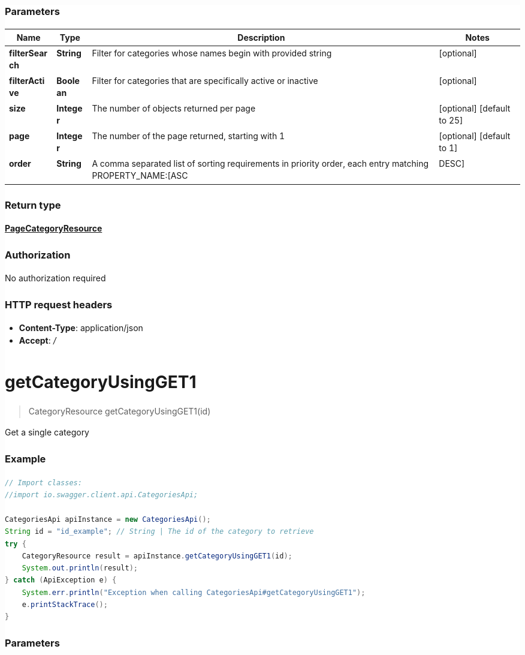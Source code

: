 ### Parameters

Name | Type | Description  | Notes
------------- | ------------- | ------------- | -------------
 **filterSearch** | **String**| Filter for categories whose names begin with provided string | [optional]
 **filterActive** | **Boolean**| Filter for categories that are specifically active or inactive | [optional]
 **size** | **Integer**| The number of objects returned per page | [optional] [default to 25]
 **page** | **Integer**| The number of the page returned, starting with 1 | [optional] [default to 1]
 **order** | **String**| A comma separated list of sorting requirements in priority order, each entry matching PROPERTY_NAME:[ASC|DESC] | [optional] [default to id:ASC]

### Return type

[**PageCategoryResource**](PageCategoryResource.md)

### Authorization

No authorization required

### HTTP request headers

 - **Content-Type**: application/json
 - **Accept**: */*

<a name="getCategoryUsingGET1"></a>
# **getCategoryUsingGET1**
> CategoryResource getCategoryUsingGET1(id)

Get a single category

### Example
```java
// Import classes:
//import io.swagger.client.api.CategoriesApi;

CategoriesApi apiInstance = new CategoriesApi();
String id = "id_example"; // String | The id of the category to retrieve
try {
    CategoryResource result = apiInstance.getCategoryUsingGET1(id);
    System.out.println(result);
} catch (ApiException e) {
    System.err.println("Exception when calling CategoriesApi#getCategoryUsingGET1");
    e.printStackTrace();
}
```

### Parameters
